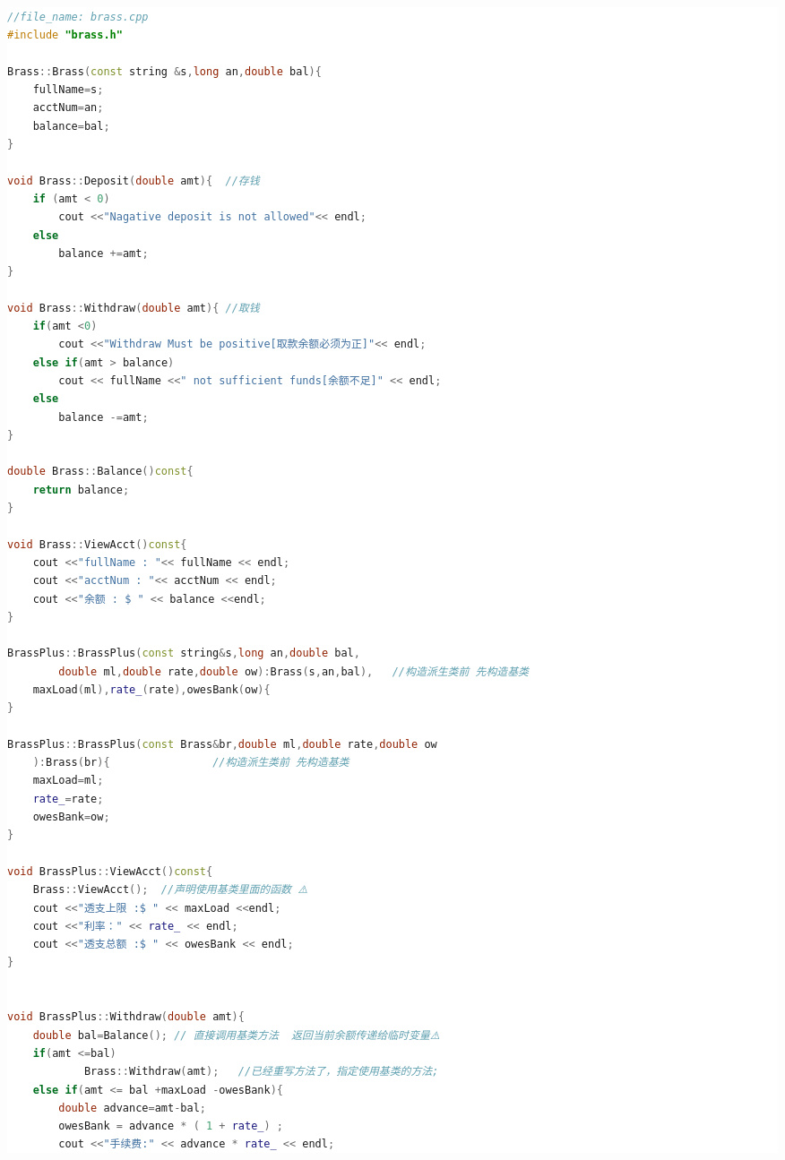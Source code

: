 ```c++
//file_name: brass.cpp
#include "brass.h"

Brass::Brass(const string &s,long an,double bal){
	fullName=s;
	acctNum=an;
	balance=bal;
}

void Brass::Deposit(double amt){  //存钱
	if (amt < 0)
		cout <<"Nagative deposit is not allowed"<< endl;
	else
		balance +=amt;
}

void Brass::Withdraw(double amt){ //取钱
	if(amt <0)
		cout <<"Withdraw Must be positive[取款余额必须为正]"<< endl;
	else if(amt > balance)
		cout << fullName <<" not sufficient funds[余额不足]" << endl;
	else
		balance -=amt;
}

double Brass::Balance()const{
	return balance;
}

void Brass::ViewAcct()const{
	cout <<"fullName : "<< fullName << endl;
	cout <<"acctNum : "<< acctNum << endl;
	cout <<"余额 : $ " << balance <<endl;
}

BrassPlus::BrassPlus(const string&s,long an,double bal,
		double ml,double rate,double ow):Brass(s,an,bal),	//构造派生类前 先构造基类 
	maxLoad(ml),rate_(rate),owesBank(ow){
}

BrassPlus::BrassPlus(const Brass&br,double ml,double rate,double ow
	):Brass(br){				//构造派生类前 先构造基类 
	maxLoad=ml;
	rate_=rate;
	owesBank=ow;
}

void BrassPlus::ViewAcct()const{
	Brass::ViewAcct();	//声明使用基类里面的函数 ⚠️
	cout <<"透支上限 :$ " << maxLoad <<endl;
	cout <<"利率：" << rate_ << endl;
	cout <<"透支总额 :$ " << owesBank << endl;
}


void BrassPlus::Withdraw(double amt){
	double bal=Balance(); // 直接调用基类方法  返回当前余额传递给临时变量⚠️
	if(amt <=bal)
			Brass::Withdraw(amt);   //已经重写方法了，指定使用基类的方法;
	else if(amt <= bal +maxLoad -owesBank){
		double advance=amt-bal;
		owesBank = advance * ( 1 + rate_) ;
		cout <<"手续费:" << advance * rate_ << endl;
```